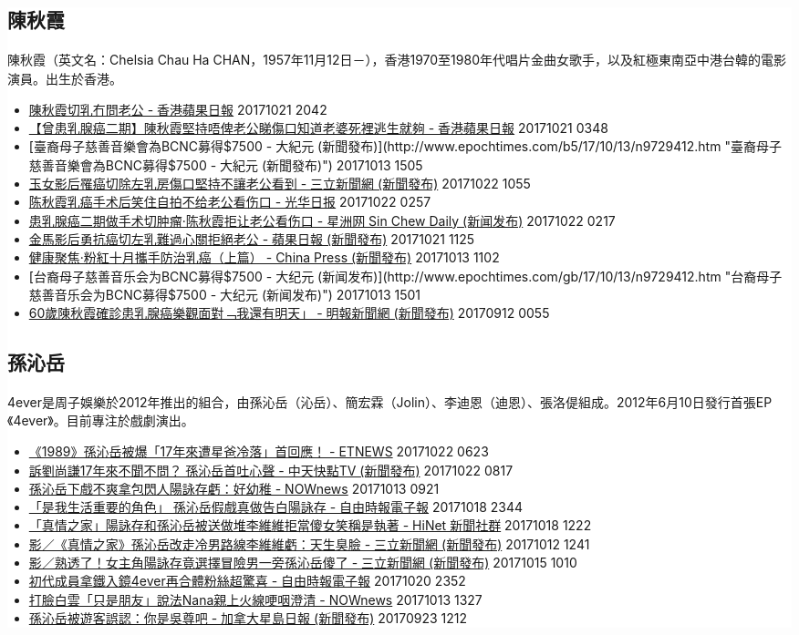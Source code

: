 ## 陳秋霞

陳秋霞（英文名：Chelsia Chau Ha CHAN，1957年11月12日－），香港1970至1980年代唱片金曲女歌手，以及紅極東南亞中港台韓的電影演員。出生於香港。
- [陳秋霞切乳冇問老公 - 香港蘋果日報](http://hk.apple.nextmedia.com/entertainment/art/20171022/20190448 "陳秋霞切乳冇問老公 - 香港蘋果日報") 20171021 2042
- [【曾患乳腺癌二期】陳秋霞堅持唔俾老公睇傷口知道老婆死裡逃生就夠 - 香港蘋果日報](http://s.nextmedia.com/realtime/a.php?i=20171021&s=7018882&a=57358657&source=googlenews "【曾患乳腺癌二期】陳秋霞堅持唔俾老公睇傷口知道老婆死裡逃生就夠 - 香港蘋果日報") 20171021 0348
- [臺裔母子慈善音樂會為BCNC募得$7500 - 大紀元 (新聞發布)](http://www.epochtimes.com/b5/17/10/13/n9729412.htm "臺裔母子慈善音樂會為BCNC募得$7500 - 大紀元 (新聞發布)") 20171013 1505
- [玉女影后罹癌切除左乳房傷口堅持不讓老公看到 - 三立新聞網 (新聞發布)](http://www.setn.com/News.aspx?NewsID=307017 "玉女影后罹癌切除左乳房傷口堅持不讓老公看到 - 三立新聞網 (新聞發布)") 20171022 1055
- [陈秋霞乳癌手术后笑住自拍不给老公看伤口 - 光华日报](http://www.kwongwah.com.my/?p=410820 "陈秋霞乳癌手术后笑住自拍不给老公看伤口 - 光华日报") 20171022 0257
- [患乳腺癌二期做手术切肿瘤·陈秋霞拒让老公看伤口 - 星洲网 Sin Chew Daily (新闻发布)](http://www.sinchew.com.my/node/1693627 "患乳腺癌二期做手术切肿瘤·陈秋霞拒让老公看伤口 - 星洲网 Sin Chew Daily (新闻发布)") 20171022 0217
- [金馬影后勇抗癌切左乳難過心關拒絕老公 - 蘋果日報 (新聞發布)](http://m.appledaily.com.tw/realtimenews/article/new/20171021/1226628 "金馬影后勇抗癌切左乳難過心關拒絕老公 - 蘋果日報 (新聞發布)") 20171021 1125
- [健康聚焦‧粉紅十月攜手防治乳癌（上篇） - China Press (新聞發布)](http://www.chinapress.com.my/20171013/%E5%81%A5%E5%BA%B7%E8%81%9A%E7%84%A6%E2%80%A7%E7%B2%89%E7%B4%85%E5%8D%81%E6%9C%88-%E6%94%9C%E6%89%8B%E9%98%B2%E6%B2%BB%E4%B9%B3%E7%99%8C%EF%BC%88%E4%B8%8A%E7%AF%87%EF%BC%89/ "健康聚焦‧粉紅十月攜手防治乳癌（上篇） - China Press (新聞發布)") 20171013 1102
- [台裔母子慈善音乐会为BCNC募得$7500 - 大纪元 (新闻发布)](http://www.epochtimes.com/gb/17/10/13/n9729412.htm "台裔母子慈善音乐会为BCNC募得$7500 - 大纪元 (新闻发布)") 20171013 1501
- [60歲陳秋霞確診患乳腺癌樂觀面對﹁我還有明天」 - 明報新聞網 (新聞發布)](https://news.mingpao.com/pns/dailynews/web_tc/article/20170912/s00016/1505153037371 "60歲陳秋霞確診患乳腺癌樂觀面對﹁我還有明天」 - 明報新聞網 (新聞發布)") 20170912 0055

## 孫沁岳

4ever是周子娛樂於2012年推出的組合，由孫沁岳（沁岳）、簡宏霖（Jolin）、李迪恩（迪恩）、張洛偍組成。2012年6月10日發行首張EP《4ever》。目前專注於戲劇演出。
- [《1989》孫沁岳被爆「17年來遭星爸冷落」首回應！ - ETNEWS](https://star.ettoday.net/news/1036442?t=%E3%80%8A1989%E3%80%8B%E5%AD%AB%E6%B2%81%E5%B2%B3%E8%A2%AB%E7%88%86%E3%80%8C17%E5%B9%B4%E4%BE%86%E9%81%AD%E6%98%9F%E7%88%B8%E5%86%B7%E8%90%BD%E3%80%8D%E9%A6%96%E5%9B%9E%E6%87%89%EF%BC%81 "《1989》孫沁岳被爆「17年來遭星爸冷落」首回應！ - ETNEWS") 20171022 0623
- [訴劉尚謙17年來不聞不問？ 孫沁岳首吐心聲 - 中天快點TV (新聞發布)](http://gotv.ctitv.com.tw/2017/10/717028.htm "訴劉尚謙17年來不聞不問？ 孫沁岳首吐心聲 - 中天快點TV (新聞發布)") 20171022 0817
- [孫沁岳下戲不爽拿包閃人陽詠存虧：好幼稚 - NOWnews](https://www.nownews.com/news/20171013/2624399 "孫沁岳下戲不爽拿包閃人陽詠存虧：好幼稚 - NOWnews") 20171013 0921
- [「是我生活重要的角色」 孫沁岳假戲真做告白陽詠存 - 自由時報電子報](http://ent.ltn.com.tw/news/breakingnews/2226885 "「是我生活重要的角色」 孫沁岳假戲真做告白陽詠存 - 自由時報電子報") 20171018 2344
- [「真情之家」陽詠存和孫沁岳被送做堆李維維拒當傻女笑稱是執著 - HiNet 新聞社群](https://times.hinet.net/news/20824194 "「真情之家」陽詠存和孫沁岳被送做堆李維維拒當傻女笑稱是執著 - HiNet 新聞社群") 20171018 1222
- [影／《真情之家》孫沁岳改走冷男路線李維維虧：天生臭臉 - 三立新聞網 (新聞發布)](http://www.setn.com/News.aspx?NewsID=303873 "影／《真情之家》孫沁岳改走冷男路線李維維虧：天生臭臉 - 三立新聞網 (新聞發布)") 20171012 1241
- [影／熟透了！女主角陽詠存竟選擇冒險男一旁孫沁岳傻了 - 三立新聞網 (新聞發布)](http://www.setn.com/News.aspx?NewsID=304674 "影／熟透了！女主角陽詠存竟選擇冒險男一旁孫沁岳傻了 - 三立新聞網 (新聞發布)") 20171015 1010
- [初代成員拿鐵入鏡4ever再合體粉絲超驚喜 - 自由時報電子報](http://ent.ltn.com.tw/news/breakingnews/2229080 "初代成員拿鐵入鏡4ever再合體粉絲超驚喜 - 自由時報電子報") 20171020 2352
- [打臉白雲「只是朋友」說法Nana親上火線哽咽澄清 - NOWnews](https://www.nownews.com/news/20171013/2624363 "打臉白雲「只是朋友」說法Nana親上火線哽咽澄清 - NOWnews") 20171013 1327
- [孫沁岳被遊客誤認：你是吳尊吧 - 加拿大星島日報 (新聞發布)](http://toronto.singtao.ca/2071457/2017-09-23/post-%E5%AD%AB%E6%B2%81%E5%B2%B3%E8%A2%AB%E9%81%8A%E5%AE%A2%E8%AA%A4%E8%AA%8D%EF%BC%9A%E4%BD%A0%E6%98%AF%E5%90%B3%E5%B0%8A%E5%90%A7/?variant=zh-hk "孫沁岳被遊客誤認：你是吳尊吧 - 加拿大星島日報 (新聞發布)") 20170923 1212
